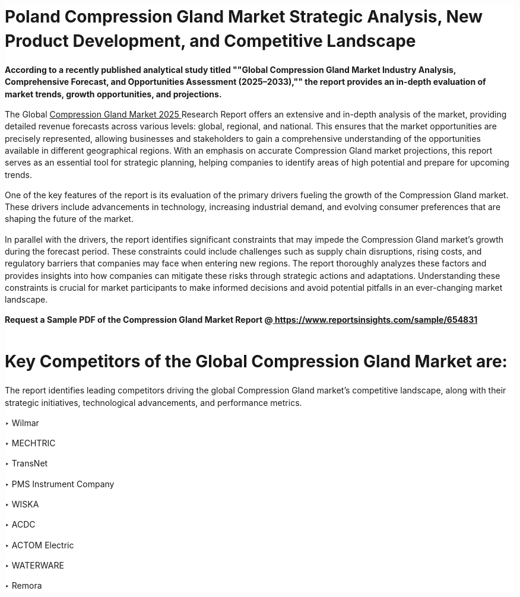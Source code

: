 # Poland Compression Gland Market Strategic Analysis, New Product Development, and Competitive Landscape

<strong>According to a recently published analytical study titled ""Global Compression Gland Market Industry Analysis, Comprehensive Forecast, and Opportunities Assessment (2025–2033),"" the report provides an in-depth evaluation of market trends, growth opportunities, and projections.</strong>

The Global <a href=https://www.reportsinsights.com/sample/654831>Compression Gland Market 2025 </a> Research Report offers an extensive and in-depth analysis of the market, providing detailed revenue forecasts across various levels: global, regional, and national. This ensures that the market opportunities are precisely represented, allowing businesses and stakeholders to gain a comprehensive understanding of the opportunities available in different geographical regions. With an emphasis on accurate Compression Gland market projections, this report serves as an essential tool for strategic planning, helping companies to identify areas of high potential and prepare for upcoming trends.

One of the key features of the report is its evaluation of the primary drivers fueling the growth of the Compression Gland market. These drivers include advancements in technology, increasing industrial demand, and evolving consumer preferences that are shaping the future of the market. 

In parallel with the drivers, the report identifies significant constraints that may impede the Compression Gland market’s growth during the forecast period. These constraints could include challenges such as supply chain disruptions, rising costs, and regulatory barriers that companies may face when entering new regions. The report thoroughly analyzes these factors and provides insights into how companies can mitigate these risks through strategic actions and adaptations. Understanding these constraints is crucial for market participants to make informed decisions and avoid potential pitfalls in an ever-changing market landscape.

<strong>Request a Sample PDF of the Compression Gland Market Report </strong><strong>@<a href=https://www.reportsinsights.com/sample/654831> https://www.reportsinsights.com/sample/654831</a></strong></font>

# <strong>Key Competitors of the Global Compression Gland Market are:</strong>

The report identifies leading competitors driving the global Compression Gland market’s competitive landscape, along with their strategic initiatives, technological advancements, and performance metrics.

‣ Wilmar

‣ MECHTRIC

‣ TransNet

‣ PMS Instrument Company

‣ WISKA

‣ ACDC

‣ ACTOM Electric

‣ WATERWARE

‣ Remora
